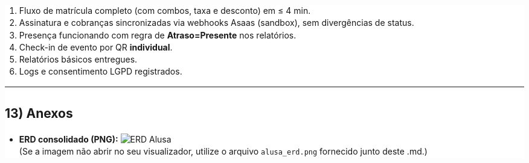 1) Fluxo de matrícula completo (com combos, taxa e desconto) em ≤ 4 min.  
2) Assinatura e cobranças sincronizadas via webhooks Asaas (sandbox), sem divergências de status.  
3) Presença funcionando com regra de **Atraso=Presente** nos relatórios.  
4) Check-in de evento por QR **individual**.  
5) Relatórios básicos entregues.  
6) Logs e consentimento LGPD registrados.

---

## 13) Anexos

- **ERD consolidado (PNG):** ![ERD Alusa](alusa_erd.png)  
  (Se a imagem não abrir no seu visualizador, utilize o arquivo `alusa_erd.png` fornecido junto deste .md.)


